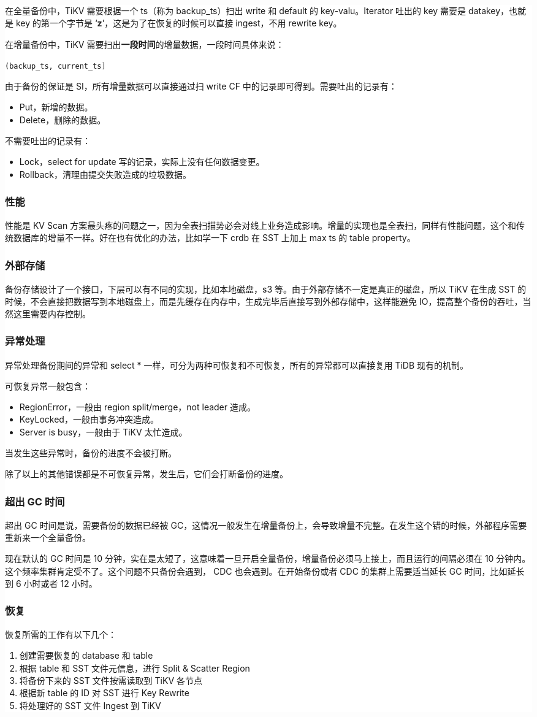 在全量备份中，TiKV 需要根据一个 ts（称为 backup_ts）扫出 write 和 default 的 key-valu。Iterator 吐出的 key 需要是 datakey，也就是 key 的第一个字节是 ‘**z**’，这是为了在恢复的时候可以直接 ingest，不用 rewrite key。

在增量备份中，TiKV 需要扫出**一段时间**的增量数据，一段时间具体来说：

```
(backup_ts, current_ts]
```

由于备份的保证是 SI，所有增量数据可以直接通过扫 write CF 中的记录即可得到。需要吐出的记录有：
- Put，新增的数据。
- Delete，删除的数据。
  

不需要吐出的记录有：
- Lock，select for update 写的记录，实际上没有任何数据变更。
- Rollback，清理由提交失败造成的垃圾数据。

### 性能

性能是 KV Scan 方案最头疼的问题之一，因为全表扫描势必会对线上业务造成影响。增量的实现也是全表扫，同样有性能问题，这个和传统数据库的增量不一样。好在也有优化的办法，比如学一下 crdb 在 SST 上加上 max ts 的 table property。

### 外部存储

备份存储设计了一个接口，下层可以有不同的实现，比如本地磁盘，s3 等。由于外部存储不一定是真正的磁盘，所以 TiKV 在生成 SST 的时候，不会直接把数据写到本地磁盘上，而是先缓存在内存中，生成完毕后直接写到外部存储中，这样能避免 IO，提高整个备份的吞吐，当然这里需要内存控制。

### 异常处理

异常处理备份期间的异常和 select * 一样，可分为两种可恢复和不可恢复，所有的异常都可以直接复用 TiDB 现有的机制。

可恢复异常一般包含：

- RegionError，一般由 region split/merge，not leader 造成。
- KeyLocked，一般由事务冲突造成。
- Server is busy，一般由于 TiKV 太忙造成。

当发生这些异常时，备份的进度不会被打断。

除了以上的其他错误都是不可恢复异常，发生后，它们会打断备份的进度。

### 超出 GC 时间

超出 GC 时间是说，需要备份的数据已经被 GC，这情况一般发生在增量备份上，会导致增量不完整。在发生这个错的时候，外部程序需要重新来一个全量备份。

现在默认的 GC 时间是 10 分钟，实在是太短了，这意味着一旦开启全量备份，增量备份必须马上接上，而且运行的间隔必须在 10 分钟内。这个频率集群肯定受不了。这个问题不只备份会遇到， CDC 也会遇到。在开始备份或者 CDC 的集群上需要适当延长 GC 时间，比如延长到 6 小时或者 12 小时。

### 恢复

恢复所需的工作有以下几个：

1. 创建需要恢复的 database 和 table
2. 根据 table 和 SST 文件元信息，进行 Split & Scatter Region
3. 将备份下来的 SST 文件按需读取到 TiKV 各节点
4. 根据新 table 的 ID 对 SST 进行 Key Rewrite
5. 将处理好的 SST 文件 Ingest 到 TiKV
